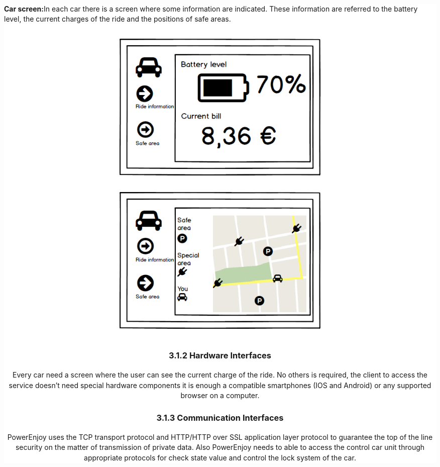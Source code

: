 <div style="page-break-after: always;"></div>

<b>Car screen:</b>In each car there is a screen where some information are indicated. These information are referred to the battery level, the current charges of the ride and the positions of safe areas.

<center><img src="Pictures/Mockup/CarScreenRideInfo.png" width="400" height="300" />

<center><img src="Pictures/Mockup/CarScreenSafeArea.png" width="400" height="300" />

<div style="page-break-after: always;"></div>


### 3.1.2 Hardware Interfaces
Every car need a screen where the user can see the current charge of the ride.
No others is required, the client to access the service doesn’t need special hardware components it is enough a compatible smartphones (IOS and Android) or any supported browser on a computer.

### 3.1.3 Communication Interfaces
PowerEnjoy uses the TCP transport protocol and HTTP/HTTP over SSL application layer protocol to guarantee the top of the line security on the matter of transmission of private data.
Also PowerEnjoy needs to able to access the control car unit through appropriate protocols for check state value and control the lock system of the car.
